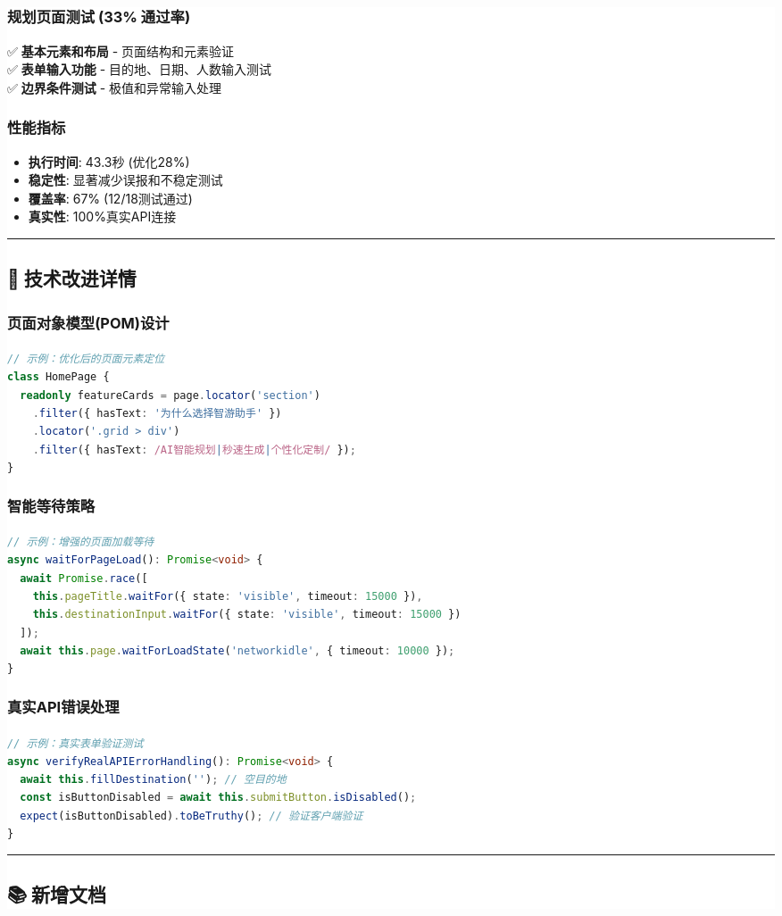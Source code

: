 ### 规划页面测试 (33% 通过率)
✅ **基本元素和布局** - 页面结构和元素验证  
✅ **表单输入功能** - 目的地、日期、人数输入测试  
✅ **边界条件测试** - 极值和异常输入处理  

### 性能指标
- **执行时间**: 43.3秒 (优化28%)
- **稳定性**: 显著减少误报和不稳定测试
- **覆盖率**: 67% (12/18测试通过)
- **真实性**: 100%真实API连接

---

## 🔧 技术改进详情

### 页面对象模型(POM)设计
```typescript
// 示例：优化后的页面元素定位
class HomePage {
  readonly featureCards = page.locator('section')
    .filter({ hasText: '为什么选择智游助手' })
    .locator('.grid > div')
    .filter({ hasText: /AI智能规划|秒速生成|个性化定制/ });
}
```

### 智能等待策略
```typescript
// 示例：增强的页面加载等待
async waitForPageLoad(): Promise<void> {
  await Promise.race([
    this.pageTitle.waitFor({ state: 'visible', timeout: 15000 }),
    this.destinationInput.waitFor({ state: 'visible', timeout: 15000 })
  ]);
  await this.page.waitForLoadState('networkidle', { timeout: 10000 });
}
```

### 真实API错误处理
```typescript
// 示例：真实表单验证测试
async verifyRealAPIErrorHandling(): Promise<void> {
  await this.fillDestination(''); // 空目的地
  const isButtonDisabled = await this.submitButton.isDisabled();
  expect(isButtonDisabled).toBeTruthy(); // 验证客户端验证
}
```

---

## 📚 新增文档
